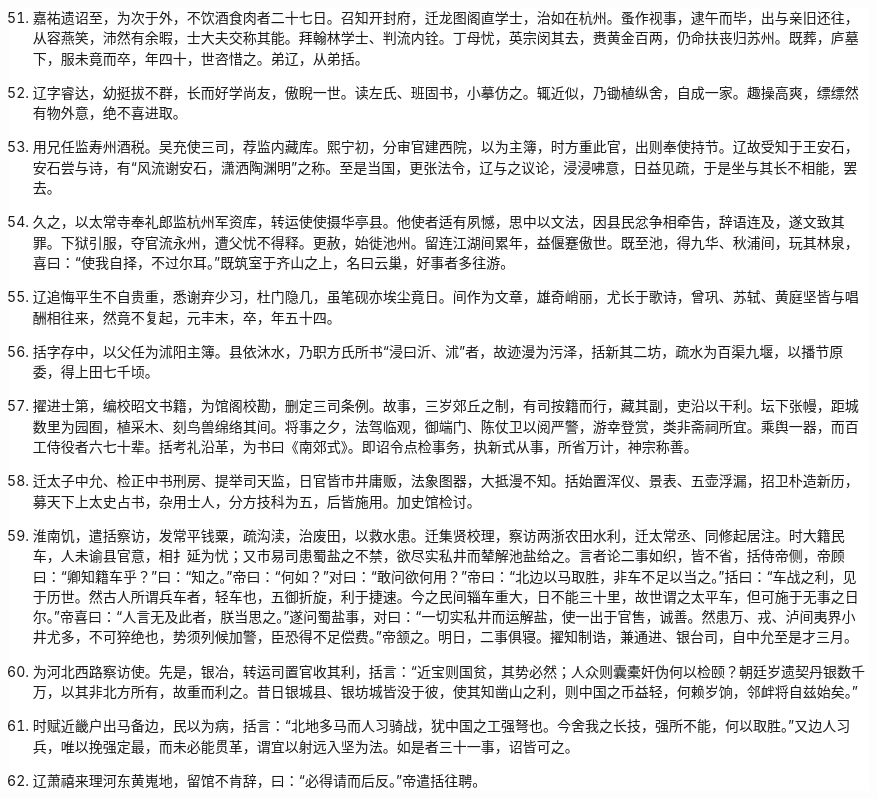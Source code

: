 51. <span id="列传第九十-孙长卿_周沆_李中师_罗拯_马仲甫_王居卿_孙构_张诜_苏寀_马从先_沈遘_弟辽_从弟括_李大临_吕夏卿_祖无择_程师孟_张问_陈舜俞_乐京刘蒙附_苗时中_韩贽_楚建中_张颉_卢革_子秉-51"></span>
嘉祐遗诏至，为次于外，不饮酒食肉者二十七日。召知开封府，迁龙图阁直学士，治如在杭州。蚤作视事，逮午而毕，出与亲旧还往，从容燕笑，沛然有余暇，士大夫交称其能。拜翰林学士、判流内铨。丁母忧，英宗闵其去，赉黄金百两，仍命扶丧归苏州。既葬，庐墓下，服未竟而卒，年四十，世咨惜之。弟辽，从弟括。

52. <span id="列传第九十-孙长卿_周沆_李中师_罗拯_马仲甫_王居卿_孙构_张诜_苏寀_马从先_沈遘_弟辽_从弟括_李大临_吕夏卿_祖无择_程师孟_张问_陈舜俞_乐京刘蒙附_苗时中_韩贽_楚建中_张颉_卢革_子秉-52"></span>
辽字睿达，幼挺拔不群，长而好学尚友，傲睨一世。读左氏、班固书，小摹仿之。辄近似，乃锄植纵舍，自成一家。趣操高爽，缥缥然有物外意，绝不喜进取。

53. <span id="列传第九十-孙长卿_周沆_李中师_罗拯_马仲甫_王居卿_孙构_张诜_苏寀_马从先_沈遘_弟辽_从弟括_李大临_吕夏卿_祖无择_程师孟_张问_陈舜俞_乐京刘蒙附_苗时中_韩贽_楚建中_张颉_卢革_子秉-53"></span>
用兄任监寿州酒税。吴充使三司，荐监内藏库。熙宁初，分审官建西院，以为主簿，时方重此官，出则奉使持节。辽故受知于王安石，安石尝与诗，有“风流谢安石，潇洒陶渊明”之称。至是当国，更张法令，辽与之议论，浸浸咈意，日益见疏，于是坐与其长不相能，罢去。

54. <span id="列传第九十-孙长卿_周沆_李中师_罗拯_马仲甫_王居卿_孙构_张诜_苏寀_马从先_沈遘_弟辽_从弟括_李大临_吕夏卿_祖无择_程师孟_张问_陈舜俞_乐京刘蒙附_苗时中_韩贽_楚建中_张颉_卢革_子秉-54"></span>
久之，以太常寺奉礼郎监杭州军资库，转运使使摄华亭县。他使者适有夙憾，思中以文法，因县民忿争相牵告，辞语连及，遂文致其罪。下狱引服，夺官流永州，遭父忧不得释。更赦，始徙池州。留连江湖间累年，益偃蹇傲世。既至池，得九华、秋浦间，玩其林泉，喜曰：“使我自择，不过尔耳。”既筑室于齐山之上，名曰云巢，好事者多往游。

55. <span id="列传第九十-孙长卿_周沆_李中师_罗拯_马仲甫_王居卿_孙构_张诜_苏寀_马从先_沈遘_弟辽_从弟括_李大临_吕夏卿_祖无择_程师孟_张问_陈舜俞_乐京刘蒙附_苗时中_韩贽_楚建中_张颉_卢革_子秉-55"></span>
辽追悔平生不自贵重，悉谢弃少习，杜门隐几，虽笔砚亦埃尘竟日。间作为文章，雄奇峭丽，尤长于歌诗，曾巩、苏轼、黄庭坚皆与唱酬相往来，然竟不复起，元丰末，卒，年五十四。

56. <span id="列传第九十-孙长卿_周沆_李中师_罗拯_马仲甫_王居卿_孙构_张诜_苏寀_马从先_沈遘_弟辽_从弟括_李大临_吕夏卿_祖无择_程师孟_张问_陈舜俞_乐京刘蒙附_苗时中_韩贽_楚建中_张颉_卢革_子秉-56"></span>
括字存中，以父任为沭阳主簿。县依沐水，乃职方氏所书“浸曰沂、沭”者，故迹漫为污泽，括新其二坊，疏水为百渠九堰，以播节原委，得上田七千顷。

57. <span id="列传第九十-孙长卿_周沆_李中师_罗拯_马仲甫_王居卿_孙构_张诜_苏寀_马从先_沈遘_弟辽_从弟括_李大临_吕夏卿_祖无择_程师孟_张问_陈舜俞_乐京刘蒙附_苗时中_韩贽_楚建中_张颉_卢革_子秉-57"></span>
擢进士第，编校昭文书籍，为馆阁校勘，删定三司条例。故事，三岁郊丘之制，有司按籍而行，藏其副，吏沿以干利。坛下张幔，距城数里为园囿，植采木、刻鸟兽绵络其间。将事之夕，法驾临观，御端门、陈仗卫以阅严警，游幸登赏，类非斋祠所宜。乘舆一器，而百工侍役者六七十辈。括考礼沿革，为书曰《南郊式》。即诏令点检事务，执新式从事，所省万计，神宗称善。

58. <span id="列传第九十-孙长卿_周沆_李中师_罗拯_马仲甫_王居卿_孙构_张诜_苏寀_马从先_沈遘_弟辽_从弟括_李大临_吕夏卿_祖无择_程师孟_张问_陈舜俞_乐京刘蒙附_苗时中_韩贽_楚建中_张颉_卢革_子秉-58"></span>
迁太子中允、检正中书刑房、提举司天监，日官皆市井庸贩，法象图器，大抵漫不知。括始置浑仪、景表、五壶浮漏，招卫朴造新历，募天下上太史占书，杂用士人，分方技科为五，后皆施用。加史馆检讨。

59. <span id="列传第九十-孙长卿_周沆_李中师_罗拯_马仲甫_王居卿_孙构_张诜_苏寀_马从先_沈遘_弟辽_从弟括_李大临_吕夏卿_祖无择_程师孟_张问_陈舜俞_乐京刘蒙附_苗时中_韩贽_楚建中_张颉_卢革_子秉-59"></span>
淮南饥，遣括察访，发常平钱粟，疏沟渎，治废田，以救水患。迁集贤校理，察访两浙农田水利，迁太常丞、同修起居注。时大籍民车，人未谕县官意，相扌延为忧；又市易司患蜀盐之不禁，欲尽实私井而辇解池盐给之。言者论二事如织，皆不省，括侍帝侧，帝顾曰：“卿知籍车乎？”曰：“知之。”帝曰：“何如？”对曰：“敢问欲何用？”帝曰：“北边以马取胜，非车不足以当之。”括曰：“车战之利，见于历世。然古人所谓兵车者，轻车也，五御折旋，利于捷速。今之民间辎车重大，日不能三十里，故世谓之太平车，但可施于无事之日尔。”帝喜曰：“人言无及此者，朕当思之。”遂问蜀盐事，对曰：“一切实私井而运解盐，使一出于官售，诚善。然患万、戎、泸间夷界小井尤多，不可猝绝也，势须列候加警，臣恐得不足偿费。”帝颔之。明日，二事俱寝。擢知制诰，兼通进、银台司，自中允至是才三月。

60. <span id="列传第九十-孙长卿_周沆_李中师_罗拯_马仲甫_王居卿_孙构_张诜_苏寀_马从先_沈遘_弟辽_从弟括_李大临_吕夏卿_祖无择_程师孟_张问_陈舜俞_乐京刘蒙附_苗时中_韩贽_楚建中_张颉_卢革_子秉-60"></span>
为河北西路察访使。先是，银冶，转运司置官收其利，括言：“近宝则国贫，其势必然；人众则囊橐奸伪何以检颐？朝廷岁遗契丹银数千万，以其非北方所有，故重而利之。昔日银城县、银坊城皆没于彼，使其知凿山之利，则中国之币益轻，何赖岁饷，邻衅将自兹始矣。”

61. <span id="列传第九十-孙长卿_周沆_李中师_罗拯_马仲甫_王居卿_孙构_张诜_苏寀_马从先_沈遘_弟辽_从弟括_李大临_吕夏卿_祖无择_程师孟_张问_陈舜俞_乐京刘蒙附_苗时中_韩贽_楚建中_张颉_卢革_子秉-61"></span>
时赋近畿户出马备边，民以为病，括言：“北地多马而人习骑战，犹中国之工强弩也。今舍我之长技，强所不能，何以取胜。”又边人习兵，唯以挽强定最，而未必能贯革，谓宜以射远入坚为法。如是者三十一事，诏皆可之。

62. <span id="列传第九十-孙长卿_周沆_李中师_罗拯_马仲甫_王居卿_孙构_张诜_苏寀_马从先_沈遘_弟辽_从弟括_李大临_吕夏卿_祖无择_程师孟_张问_陈舜俞_乐京刘蒙附_苗时中_韩贽_楚建中_张颉_卢革_子秉-62"></span>
辽萧禧来理河东黄嵬地，留馆不肯辞，曰：“必得请而后反。”帝遣括往聘。
